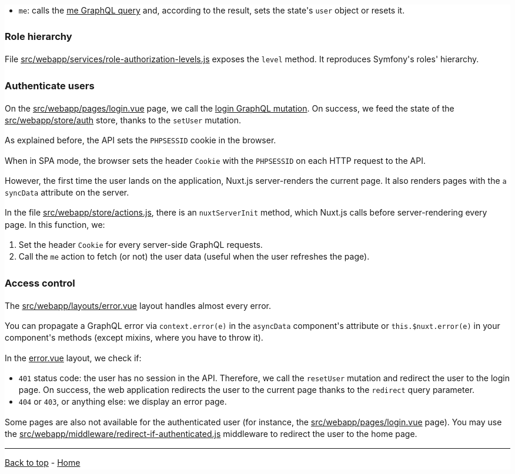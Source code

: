 * `me`: calls the [me GraphQL query](../src/webapp/services/queries/auth/me.query.js) and, according to the result, 
sets the state's `user` object or resets it.

### Role hierarchy

File [src/webapp/services/role-authorization-levels.js](../src/webapp/services/role-authorization-levels.js) exposes
the `level` method. It reproduces Symfony's roles' hierarchy.

### Authenticate users

On the [src/webapp/pages/login.vue](../src/webapp/pages/login.vue) page, 
we call the [login GraphQL mutation](../src/webapp/services/mutations/auth/login.mutation.js). On success, we feed the state
of the [src/webapp/store/auth](../src/webapp/store/auth) store, thanks to the `setUser` mutation.

As explained before, the API sets the `PHPSESSID` cookie in the browser. 

When in SPA mode, the browser sets the header `Cookie` with the `PHPSESSID` on each HTTP request to the API. 

However, the first time the user lands on the application, Nuxt.js server-renders the current page. It also renders pages
with the `asyncData` attribute on the server.

In the file [src/webapp/store/actions.js](../src/webapp/store/actions.js),
there is an `nuxtServerInit` method, which Nuxt.js calls before server-rendering every page. 
In this function, we:

1. Set the header `Cookie` for every server-side GraphQL requests.
2. Call the `me` action to fetch (or not) the user data (useful when the user refreshes the page).

### Access control

The [src/webapp/layouts/error.vue](../src/webapp/layouts/error.vue) layout handles almost every error.

You can propagate a GraphQL error via `context.error(e)` in the `asyncData` component's attribute or `this.$nuxt.error(e)`
in your component's methods (except mixins, where you have to throw it).

In the [error.vue](../src/webapp/layouts/error.vue) layout, we check if:

* `401` status code: the user has no session in the API. Therefore, we call the `resetUser` mutation and redirect the
user to the login page. On success, the web application redirects the user to the current page thanks to the `redirect`
query parameter. 
* `404` or `403`, or anything else: we display an error page.

Some pages are also not available for the authenticated user 
(for instance, the [src/webapp/pages/login.vue](../src/webapp/pages/login.vue) page). You may use the 
[src/webapp/middleware/redirect-if-authenticated.js](../src/webapp/middleware/redirect-if-authenticated.js) middleware
to redirect the user to the home page.

---

[Back to top](#security) - [Home](../README.md)